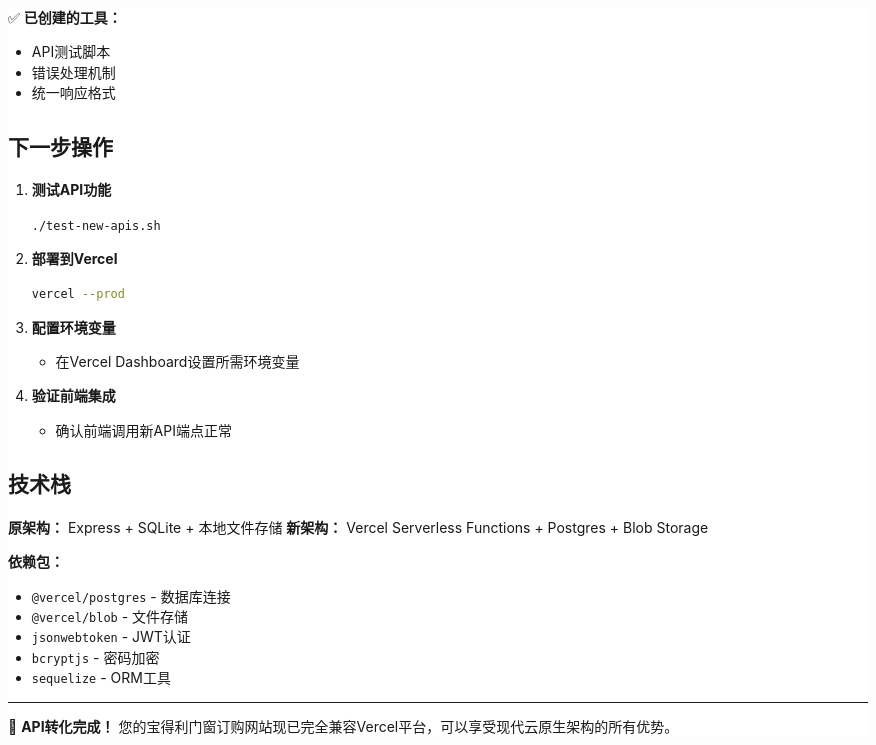 ✅ **已创建的工具：**
- API测试脚本
- 错误处理机制
- 统一响应格式

## 下一步操作

1. **测试API功能**
   ```bash
   ./test-new-apis.sh
   ```

2. **部署到Vercel**
   ```bash
   vercel --prod
   ```

3. **配置环境变量**
   - 在Vercel Dashboard设置所需环境变量

4. **验证前端集成**
   - 确认前端调用新API端点正常

## 技术栈

**原架构：** Express + SQLite + 本地文件存储
**新架构：** Vercel Serverless Functions + Postgres + Blob Storage

**依赖包：**
- `@vercel/postgres` - 数据库连接
- `@vercel/blob` - 文件存储
- `jsonwebtoken` - JWT认证
- `bcryptjs` - 密码加密
- `sequelize` - ORM工具

---

🎉 **API转化完成！** 您的宝得利门窗订购网站现已完全兼容Vercel平台，可以享受现代云原生架构的所有优势。 